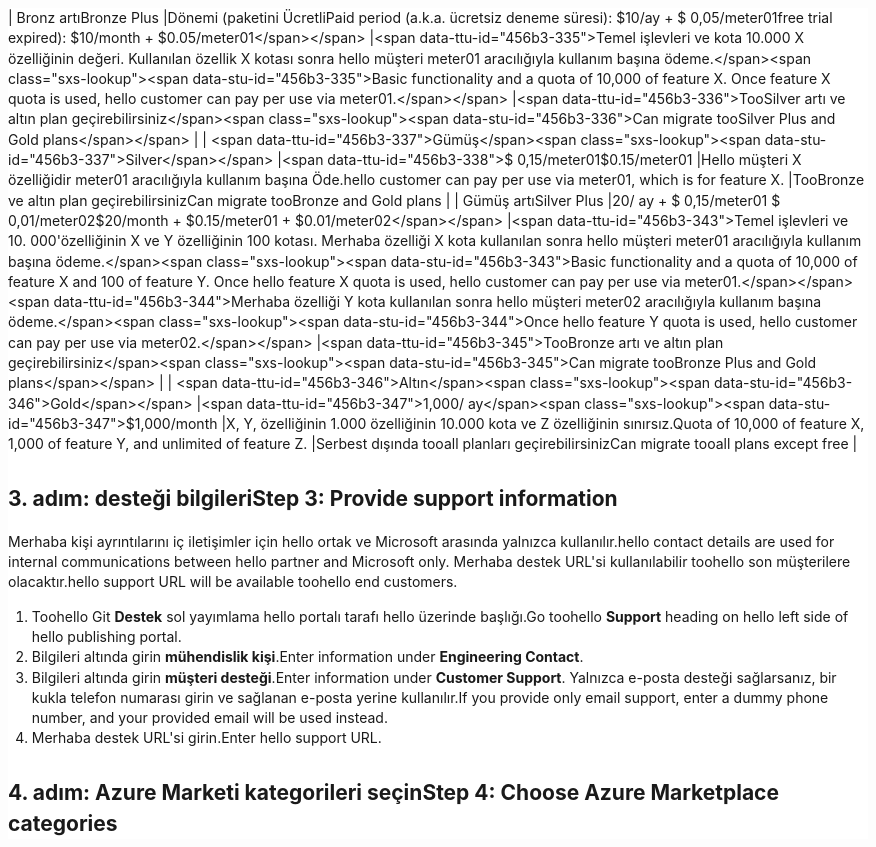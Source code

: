 | <span data-ttu-id="456b3-332">Bronz artı</span><span class="sxs-lookup"><span data-stu-id="456b3-332">Bronze Plus</span></span> |<span data-ttu-id="456b3-333">Dönemi (paketini Ücretli</span><span class="sxs-lookup"><span data-stu-id="456b3-333">Paid period (a.k.a.</span></span> <span data-ttu-id="456b3-334">ücretsiz deneme süresi): $10/ay + $ 0,05/meter01</span><span class="sxs-lookup"><span data-stu-id="456b3-334">free trial expired): $10/month + $0.05/meter01</span></span> |<span data-ttu-id="456b3-335">Temel işlevleri ve kota 10.000 X özelliğinin değeri.  Kullanılan özellik X kotası sonra hello müşteri meter01 aracılığıyla kullanım başına ödeme.</span><span class="sxs-lookup"><span data-stu-id="456b3-335">Basic functionality and a quota of 10,000 of feature X.  Once feature X quota is used, hello customer can pay per use via meter01.</span></span> |<span data-ttu-id="456b3-336">TooSilver artı ve altın plan geçirebilirsiniz</span><span class="sxs-lookup"><span data-stu-id="456b3-336">Can migrate tooSilver Plus and Gold plans</span></span> |
| <span data-ttu-id="456b3-337">Gümüş</span><span class="sxs-lookup"><span data-stu-id="456b3-337">Silver</span></span> |<span data-ttu-id="456b3-338">$ 0,15/meter01</span><span class="sxs-lookup"><span data-stu-id="456b3-338">$0.15/meter01</span></span> |<span data-ttu-id="456b3-339">Hello müşteri X özelliğidir meter01 aracılığıyla kullanım başına Öde.</span><span class="sxs-lookup"><span data-stu-id="456b3-339">hello customer can pay per use via meter01, which is for feature X.</span></span> |<span data-ttu-id="456b3-340">TooBronze ve altın plan geçirebilirsiniz</span><span class="sxs-lookup"><span data-stu-id="456b3-340">Can migrate tooBronze and Gold plans</span></span> |
| <span data-ttu-id="456b3-341">Gümüş artı</span><span class="sxs-lookup"><span data-stu-id="456b3-341">Silver Plus</span></span> |<span data-ttu-id="456b3-342">20/ ay + $ 0,15/meter01 $ 0,01/meter02</span><span class="sxs-lookup"><span data-stu-id="456b3-342">$20/month + $0.15/meter01 + $0.01/meter02</span></span> |<span data-ttu-id="456b3-343">Temel işlevleri ve 10. 000'özelliğinin X ve Y özelliğinin 100 kotası.  Merhaba özelliği X kota kullanılan sonra hello müşteri meter01 aracılığıyla kullanım başına ödeme.</span><span class="sxs-lookup"><span data-stu-id="456b3-343">Basic functionality and a quota of 10,000 of feature X and 100 of feature Y.  Once hello feature X quota is used, hello customer can pay per use via meter01.</span></span>  <span data-ttu-id="456b3-344">Merhaba özelliği Y kota kullanılan sonra hello müşteri meter02 aracılığıyla kullanım başına ödeme.</span><span class="sxs-lookup"><span data-stu-id="456b3-344">Once hello feature Y quota is used, hello customer can pay per use via meter02.</span></span> |<span data-ttu-id="456b3-345">TooBronze artı ve altın plan geçirebilirsiniz</span><span class="sxs-lookup"><span data-stu-id="456b3-345">Can migrate tooBronze Plus and Gold plans</span></span> |
| <span data-ttu-id="456b3-346">Altın</span><span class="sxs-lookup"><span data-stu-id="456b3-346">Gold</span></span> |<span data-ttu-id="456b3-347">1,000/ ay</span><span class="sxs-lookup"><span data-stu-id="456b3-347">$1,000/month</span></span> |<span data-ttu-id="456b3-348">X, Y, özelliğinin 1.000 özelliğinin 10.000 kota ve Z özelliğinin sınırsız.</span><span class="sxs-lookup"><span data-stu-id="456b3-348">Quota of 10,000 of feature X, 1,000 of feature Y, and unlimited of feature Z.</span></span> |<span data-ttu-id="456b3-349">Serbest dışında tooall planları geçirebilirsiniz</span><span class="sxs-lookup"><span data-stu-id="456b3-349">Can migrate tooall plans except free</span></span> |

## <a name="step-3-provide-support-information"></a><span data-ttu-id="456b3-350">3. adım: desteği bilgileri</span><span class="sxs-lookup"><span data-stu-id="456b3-350">Step 3: Provide support information</span></span>
<span data-ttu-id="456b3-351">Merhaba kişi ayrıntılarını iç iletişimler için hello ortak ve Microsoft arasında yalnızca kullanılır.</span><span class="sxs-lookup"><span data-stu-id="456b3-351">hello contact details are used for internal communications between hello partner and Microsoft only.</span></span> <span data-ttu-id="456b3-352">Merhaba destek URL'si kullanılabilir toohello son müşterilere olacaktır.</span><span class="sxs-lookup"><span data-stu-id="456b3-352">hello support URL will be available toohello end customers.</span></span>

1. <span data-ttu-id="456b3-353">Toohello Git **Destek** sol yayımlama hello portalı tarafı hello üzerinde başlığı.</span><span class="sxs-lookup"><span data-stu-id="456b3-353">Go toohello **Support** heading on hello left side of hello publishing portal.</span></span>
2. <span data-ttu-id="456b3-354">Bilgileri altında girin **mühendislik kişi**.</span><span class="sxs-lookup"><span data-stu-id="456b3-354">Enter information under **Engineering Contact**.</span></span>
3. <span data-ttu-id="456b3-355">Bilgileri altında girin **müşteri desteği**.</span><span class="sxs-lookup"><span data-stu-id="456b3-355">Enter information under **Customer Support**.</span></span> <span data-ttu-id="456b3-356">Yalnızca e-posta desteği sağlarsanız, bir kukla telefon numarası girin ve sağlanan e-posta yerine kullanılır.</span><span class="sxs-lookup"><span data-stu-id="456b3-356">If you provide only email support, enter a dummy phone number, and your provided email will be used instead.</span></span>
4. <span data-ttu-id="456b3-357">Merhaba destek URL'si girin.</span><span class="sxs-lookup"><span data-stu-id="456b3-357">Enter hello support URL.</span></span>

## <a name="step-4-choose-azure-marketplace-categories"></a><span data-ttu-id="456b3-358">4. adım: Azure Marketi kategorileri seçin</span><span class="sxs-lookup"><span data-stu-id="456b3-358">Step 4: Choose Azure Marketplace categories</span></span>